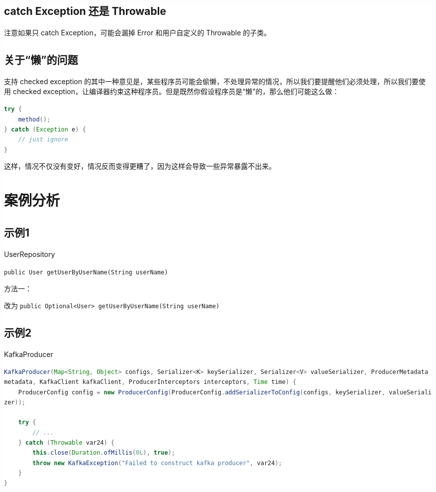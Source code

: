 



## catch Exception 还是 Throwable

注意如果只 catch Exception，可能会漏掉 Error 和用户自定义的 Throwable 的子类。







## 关于“懒”的问题

支持 checked exception 的其中一种意见是，某些程序员可能会偷懒，不处理异常的情况，所以我们要提醒他们必须处理，所以我们要使用 checked exception，让编译器约束这种程序员。但是既然你假设程序员是“懒”的，那么他们可能这么做：

```java
try {
    method();
} catch (Exception e) {
    // just ignore
}
```

这样，情况不仅没有变好，情况反而变得更糟了，因为这样会导致一些异常暴露不出来。





# 案例分析

## 示例1

UserRepository

`public User getUserByUserName(String userName)`

方法一：

改为 `public Optional<User> getUserByUserName(String userName)`



## 示例2

KafkaProducer

```java
KafkaProducer(Map<String, Object> configs, Serializer<K> keySerializer, Serializer<V> valueSerializer, ProducerMetadata metadata, KafkaClient kafkaClient, ProducerInterceptors interceptors, Time time) {
    ProducerConfig config = new ProducerConfig(ProducerConfig.addSerializerToConfig(configs, keySerializer, valueSerializer));

    try {
        // ...
    } catch (Throwable var24) {
        this.close(Duration.ofMillis(0L), true);
        throw new KafkaException("Failed to construct kafka producer", var24);
    }
}
```
